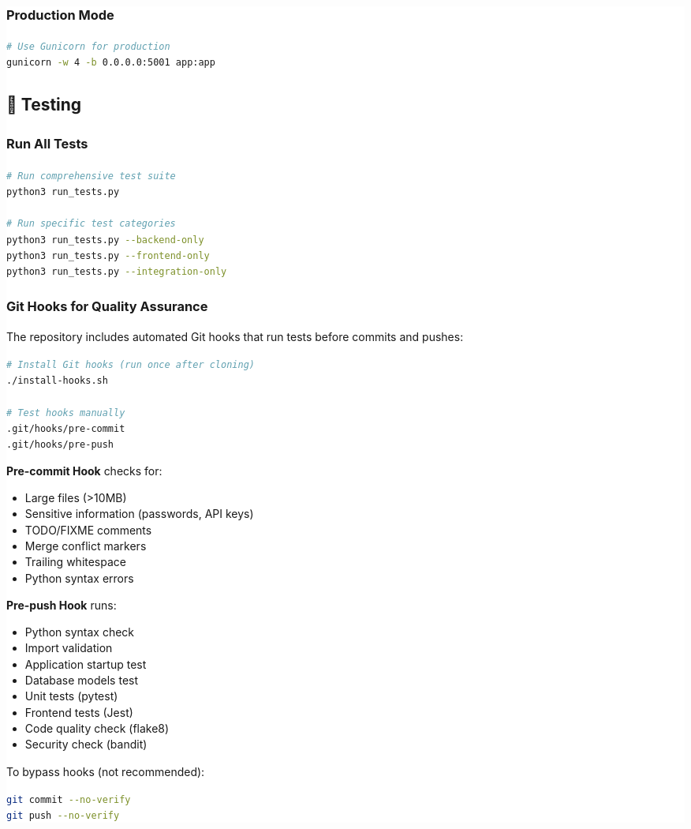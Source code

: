 ### Production Mode
```bash
# Use Gunicorn for production
gunicorn -w 4 -b 0.0.0.0:5001 app:app
```

## 🧪 Testing

### Run All Tests
```bash
# Run comprehensive test suite
python3 run_tests.py

# Run specific test categories
python3 run_tests.py --backend-only
python3 run_tests.py --frontend-only
python3 run_tests.py --integration-only
```

### Git Hooks for Quality Assurance
The repository includes automated Git hooks that run tests before commits and pushes:

```bash
# Install Git hooks (run once after cloning)
./install-hooks.sh

# Test hooks manually
.git/hooks/pre-commit
.git/hooks/pre-push
```

**Pre-commit Hook** checks for:
- Large files (>10MB)
- Sensitive information (passwords, API keys)
- TODO/FIXME comments
- Merge conflict markers
- Trailing whitespace
- Python syntax errors

**Pre-push Hook** runs:
- Python syntax check
- Import validation
- Application startup test
- Database models test
- Unit tests (pytest)
- Frontend tests (Jest)
- Code quality check (flake8)
- Security check (bandit)

To bypass hooks (not recommended):
```bash
git commit --no-verify
git push --no-verify
```
